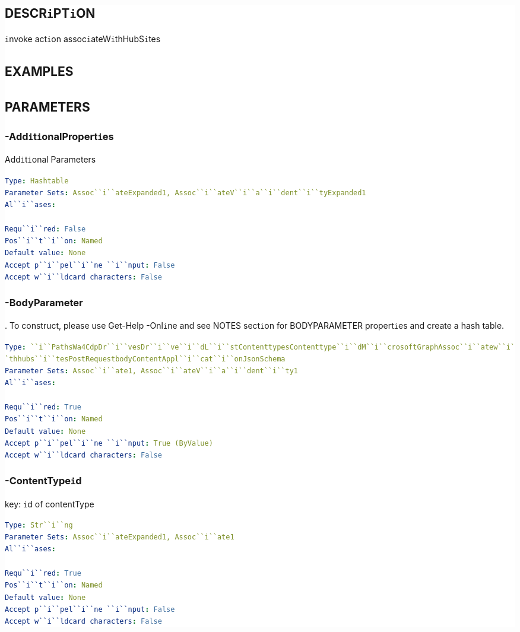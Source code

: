## DESCR``i``PT``i``ON
``i``nvoke act``i``on assoc``i``ateW``i``thHubS``i``tes

## EXAMPLES

## PARAMETERS

### -Add``i``t``i``onalPropert``i``es
Add``i``t``i``onal Parameters

```yaml
Type: Hashtable
Parameter Sets: Assoc``i``ateExpanded1, Assoc``i``ateV``i``a``i``dent``i``tyExpanded1
Al``i``ases:

Requ``i``red: False
Pos``i``t``i``on: Named
Default value: None
Accept p``i``pel``i``ne ``i``nput: False
Accept w``i``ldcard characters: False
```

### -BodyParameter
.
To construct, please use Get-Help -Onl``i``ne and see NOTES sect``i``on for BODYPARAMETER propert``i``es and create a hash table.

```yaml
Type: ``i``PathsWa4CdpDr``i``vesDr``i``ve``i``dL``i``stContenttypesContenttype``i``dM``i``crosoftGraphAssoc``i``atew``i``thhubs``i``tesPostRequestbodyContentAppl``i``cat``i``onJsonSchema
Parameter Sets: Assoc``i``ate1, Assoc``i``ateV``i``a``i``dent``i``ty1
Al``i``ases:

Requ``i``red: True
Pos``i``t``i``on: Named
Default value: None
Accept p``i``pel``i``ne ``i``nput: True (ByValue)
Accept w``i``ldcard characters: False
```

### -ContentType``i``d
key: ``i``d of contentType

```yaml
Type: Str``i``ng
Parameter Sets: Assoc``i``ateExpanded1, Assoc``i``ate1
Al``i``ases:

Requ``i``red: True
Pos``i``t``i``on: Named
Default value: None
Accept p``i``pel``i``ne ``i``nput: False
Accept w``i``ldcard characters: False
```

